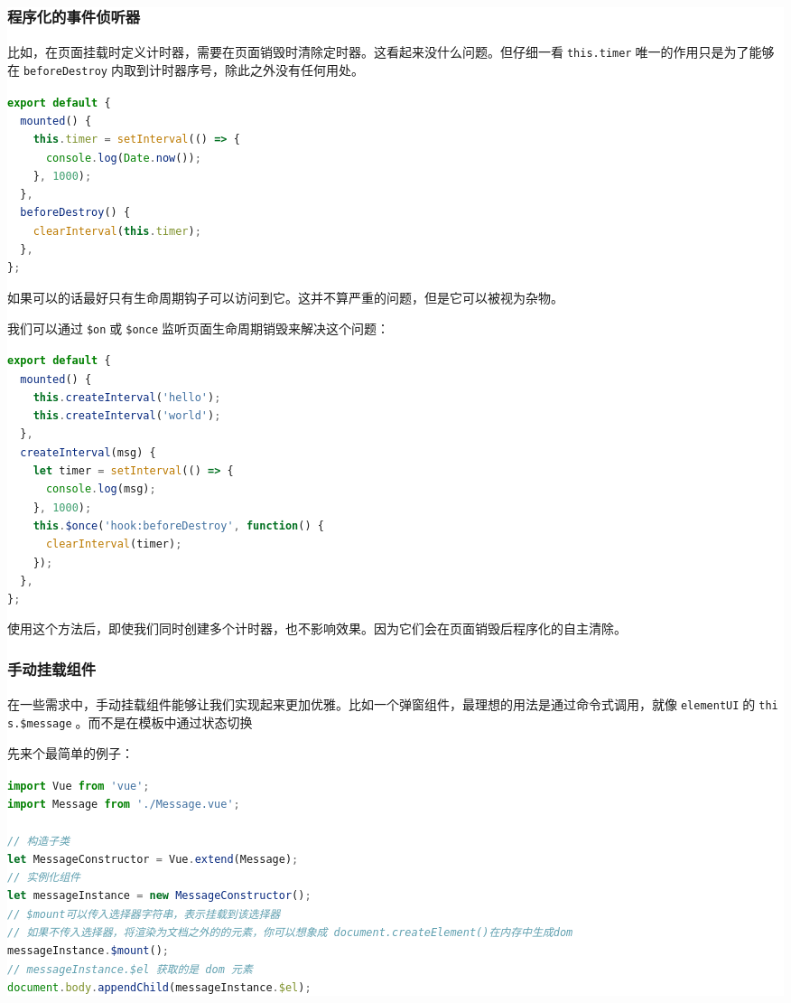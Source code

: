 ### 程序化的事件侦听器

比如，在页面挂载时定义计时器，需要在页面销毁时清除定时器。这看起来没什么问题。但仔细一看 `this.timer` 唯一的作用只是为了能够在 `beforeDestroy` 内取到计时器序号，除此之外没有任何用处。

```js
export default {
  mounted() {
    this.timer = setInterval(() => {
      console.log(Date.now());
    }, 1000);
  },
  beforeDestroy() {
    clearInterval(this.timer);
  },
};
```

如果可以的话最好只有生命周期钩子可以访问到它。这并不算严重的问题，但是它可以被视为杂物。

我们可以通过 `$on` 或 `$once` 监听页面生命周期销毁来解决这个问题：

```js
export default {
  mounted() {
    this.createInterval('hello');
    this.createInterval('world');
  },
  createInterval(msg) {
    let timer = setInterval(() => {
      console.log(msg);
    }, 1000);
    this.$once('hook:beforeDestroy', function() {
      clearInterval(timer);
    });
  },
};
```

使用这个方法后，即使我们同时创建多个计时器，也不影响效果。因为它们会在页面销毁后程序化的自主清除。

### 手动挂载组件

在一些需求中，手动挂载组件能够让我们实现起来更加优雅。比如一个弹窗组件，最理想的用法是通过命令式调用，就像 `elementUI` 的 `this.$message` 。而不是在模板中通过状态切换

先来个最简单的例子：

```js
import Vue from 'vue';
import Message from './Message.vue';

// 构造子类
let MessageConstructor = Vue.extend(Message);
// 实例化组件
let messageInstance = new MessageConstructor();
// $mount可以传入选择器字符串，表示挂载到该选择器
// 如果不传入选择器，将渲染为文档之外的的元素，你可以想象成 document.createElement()在内存中生成dom
messageInstance.$mount();
// messageInstance.$el 获取的是 dom 元素
document.body.appendChild(messageInstance.$el);
```
